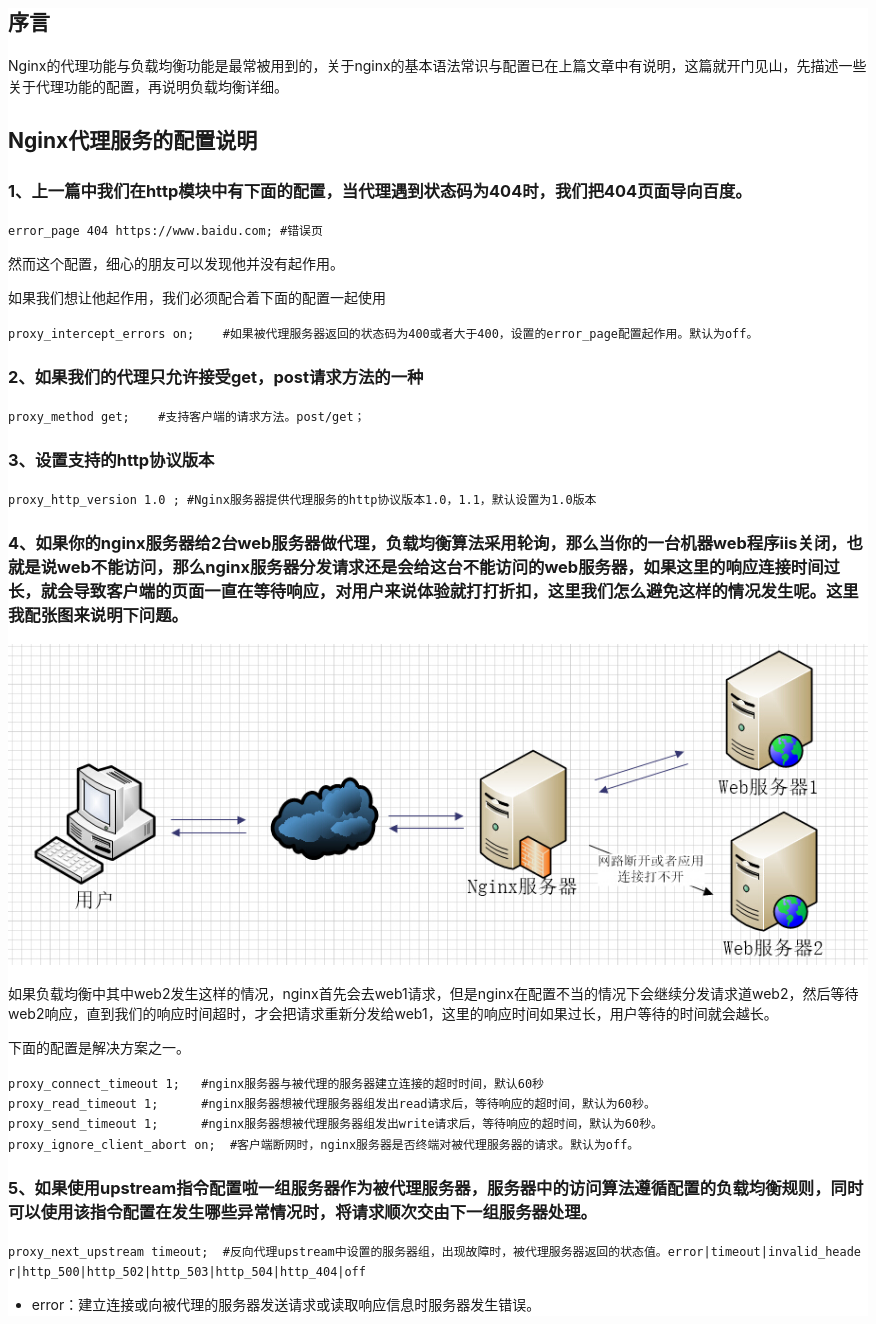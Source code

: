 ## 序言
Nginx的代理功能与负载均衡功能是最常被用到的，关于nginx的基本语法常识与配置已在上篇文章中有说明，这篇就开门见山，先描述一些关于代理功能的配置，再说明负载均衡详细。

## Nginx代理服务的配置说明
### 1、上一篇中我们在http模块中有下面的配置，当代理遇到状态码为404时，我们把404页面导向百度。
`error_page 404 https://www.baidu.com; #错误页`

然而这个配置，细心的朋友可以发现他并没有起作用。

如果我们想让他起作用，我们必须配合着下面的配置一起使用

`proxy_intercept_errors on;    #如果被代理服务器返回的状态码为400或者大于400，设置的error_page配置起作用。默认为off。`

### 2、如果我们的代理只允许接受get，post请求方法的一种

`proxy_method get;    #支持客户端的请求方法。post/get；`

### 3、设置支持的http协议版本

`proxy_http_version 1.0 ; #Nginx服务器提供代理服务的http协议版本1.0，1.1，默认设置为1.0版本`
### 4、如果你的nginx服务器给2台web服务器做代理，负载均衡算法采用轮询，那么当你的一台机器web程序iis关闭，也就是说web不能访问，那么nginx服务器分发请求还是会给这台不能访问的web服务器，如果这里的响应连接时间过长，就会导致客户端的页面一直在等待响应，对用户来说体验就打打折扣，这里我们怎么避免这样的情况发生呢。这里我配张图来说明下问题。

<div align="center">
<img src="https://github.com/ZP-AlwaysWin/Nginx/blob/master/nginx-photos/backup.jpg" />
</div>

 

如果负载均衡中其中web2发生这样的情况，nginx首先会去web1请求，但是nginx在配置不当的情况下会继续分发请求道web2，然后等待web2响应，直到我们的响应时间超时，才会把请求重新分发给web1，这里的响应时间如果过长，用户等待的时间就会越长。

下面的配置是解决方案之一。
```
proxy_connect_timeout 1;   #nginx服务器与被代理的服务器建立连接的超时时间，默认60秒
proxy_read_timeout 1;      #nginx服务器想被代理服务器组发出read请求后，等待响应的超时间，默认为60秒。
proxy_send_timeout 1;      #nginx服务器想被代理服务器组发出write请求后，等待响应的超时间，默认为60秒。
proxy_ignore_client_abort on;  #客户端断网时，nginx服务器是否终端对被代理服务器的请求。默认为off。
```
### 5、如果使用upstream指令配置啦一组服务器作为被代理服务器，服务器中的访问算法遵循配置的负载均衡规则，同时可以使用该指令配置在发生哪些异常情况时，将请求顺次交由下一组服务器处理。
```
proxy_next_upstream timeout;  #反向代理upstream中设置的服务器组，出现故障时，被代理服务器返回的状态值。error|timeout|invalid_header|http_500|http_502|http_503|http_504|http_404|off
```
- error：建立连接或向被代理的服务器发送请求或读取响应信息时服务器发生错误。